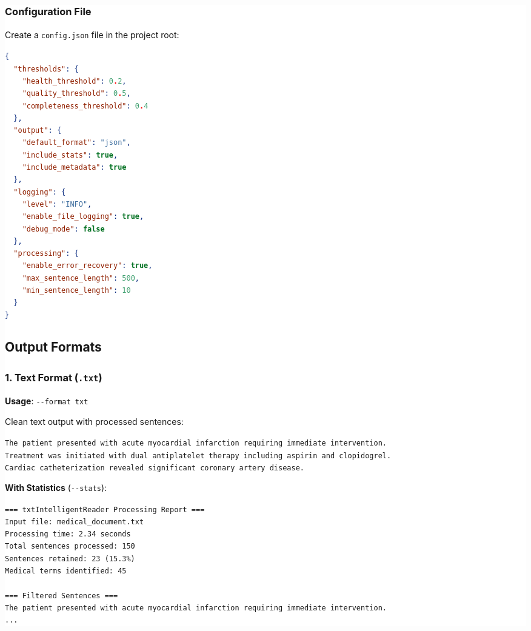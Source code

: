 ### Configuration File

Create a `config.json` file in the project root:

```json
{
  "thresholds": {
    "health_threshold": 0.2,
    "quality_threshold": 0.5,
    "completeness_threshold": 0.4
  },
  "output": {
    "default_format": "json",
    "include_stats": true,
    "include_metadata": true
  },
  "logging": {
    "level": "INFO",
    "enable_file_logging": true,
    "debug_mode": false
  },
  "processing": {
    "enable_error_recovery": true,
    "max_sentence_length": 500,
    "min_sentence_length": 10
  }
}
```

## Output Formats

### 1. Text Format (`.txt`)

**Usage**: `--format txt`

Clean text output with processed sentences:

```
The patient presented with acute myocardial infarction requiring immediate intervention.
Treatment was initiated with dual antiplatelet therapy including aspirin and clopidogrel.
Cardiac catheterization revealed significant coronary artery disease.
```

**With Statistics** (`--stats`):
```
=== txtIntelligentReader Processing Report ===
Input file: medical_document.txt
Processing time: 2.34 seconds
Total sentences processed: 150
Sentences retained: 23 (15.3%)
Medical terms identified: 45

=== Filtered Sentences ===
The patient presented with acute myocardial infarction requiring immediate intervention.
...
```
